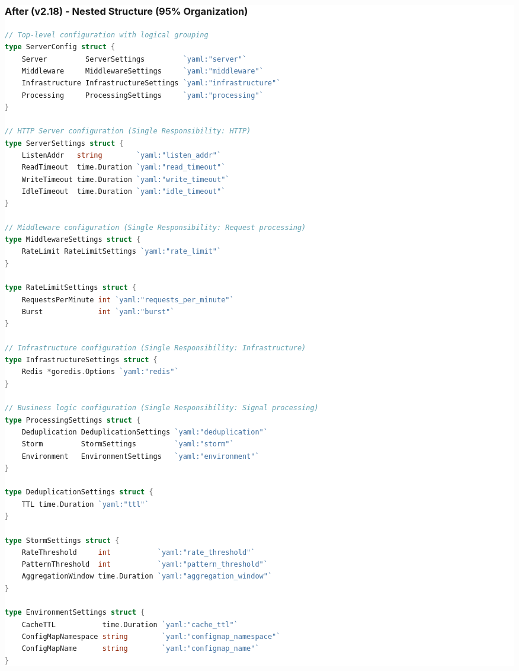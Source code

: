 ### After (v2.18) - Nested Structure (95% Organization)

```go
// Top-level configuration with logical grouping
type ServerConfig struct {
    Server         ServerSettings         `yaml:"server"`
    Middleware     MiddlewareSettings     `yaml:"middleware"`
    Infrastructure InfrastructureSettings `yaml:"infrastructure"`
    Processing     ProcessingSettings     `yaml:"processing"`
}

// HTTP Server configuration (Single Responsibility: HTTP)
type ServerSettings struct {
    ListenAddr   string        `yaml:"listen_addr"`
    ReadTimeout  time.Duration `yaml:"read_timeout"`
    WriteTimeout time.Duration `yaml:"write_timeout"`
    IdleTimeout  time.Duration `yaml:"idle_timeout"`
}

// Middleware configuration (Single Responsibility: Request processing)
type MiddlewareSettings struct {
    RateLimit RateLimitSettings `yaml:"rate_limit"`
}

type RateLimitSettings struct {
    RequestsPerMinute int `yaml:"requests_per_minute"`
    Burst             int `yaml:"burst"`
}

// Infrastructure configuration (Single Responsibility: Infrastructure)
type InfrastructureSettings struct {
    Redis *goredis.Options `yaml:"redis"`
}

// Business logic configuration (Single Responsibility: Signal processing)
type ProcessingSettings struct {
    Deduplication DeduplicationSettings `yaml:"deduplication"`
    Storm         StormSettings         `yaml:"storm"`
    Environment   EnvironmentSettings   `yaml:"environment"`
}

type DeduplicationSettings struct {
    TTL time.Duration `yaml:"ttl"`
}

type StormSettings struct {
    RateThreshold     int           `yaml:"rate_threshold"`
    PatternThreshold  int           `yaml:"pattern_threshold"`
    AggregationWindow time.Duration `yaml:"aggregation_window"`
}

type EnvironmentSettings struct {
    CacheTTL           time.Duration `yaml:"cache_ttl"`
    ConfigMapNamespace string        `yaml:"configmap_namespace"`
    ConfigMapName      string        `yaml:"configmap_name"`
}
```
